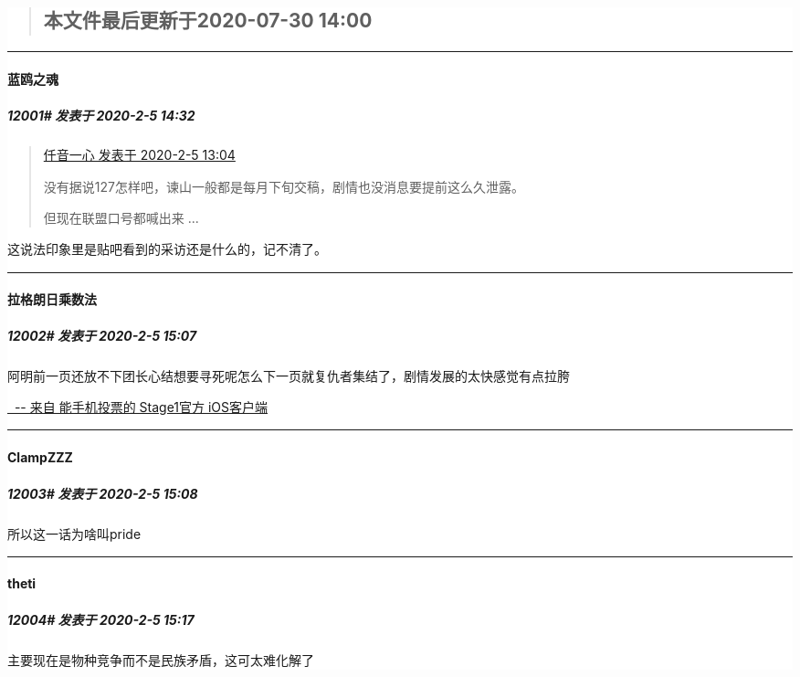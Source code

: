 > ## **本文件最后更新于2020-07-30 14:00** 



-----

####  蓝鸥之魂  
##### 12001#       发表于 2020-2-5 14:32



<blockquote><a href="httphttps://bbs.saraba1st.com/2b/forum.php?mod=redirect&amp;goto=findpost&amp;pid=46332163&amp;ptid=915143" target="_blank">仟音一心 发表于 2020-2-5 13:04</a>

没有据说127怎样吧，谏山一般都是每月下旬交稿，剧情也没消息要提前这么久泄露。

但现在联盟口号都喊出来 ...</blockquote>
这说法印象里是贴吧看到的采访还是什么的，记不清了。







-----

####  拉格朗日乘数法  
##### 12002#       发表于 2020-2-5 15:07




阿明前一页还放不下团长心结想要寻死呢怎么下一页就复仇者集结了，剧情发展的太快感觉有点拉胯

[  -- 来自 能手机投票的 Stage1官方 iOS客户端](https://itunes.apple.com/fi/app/saraba1st/id1221237470?mt=8)







-----

####  ClampZZZ  
##### 12003#       发表于 2020-2-5 15:08




所以这一话为啥叫pride







-----

####  theti  
##### 12004#       发表于 2020-2-5 15:17




主要现在是物种竞争而不是民族矛盾，这可太难化解了
